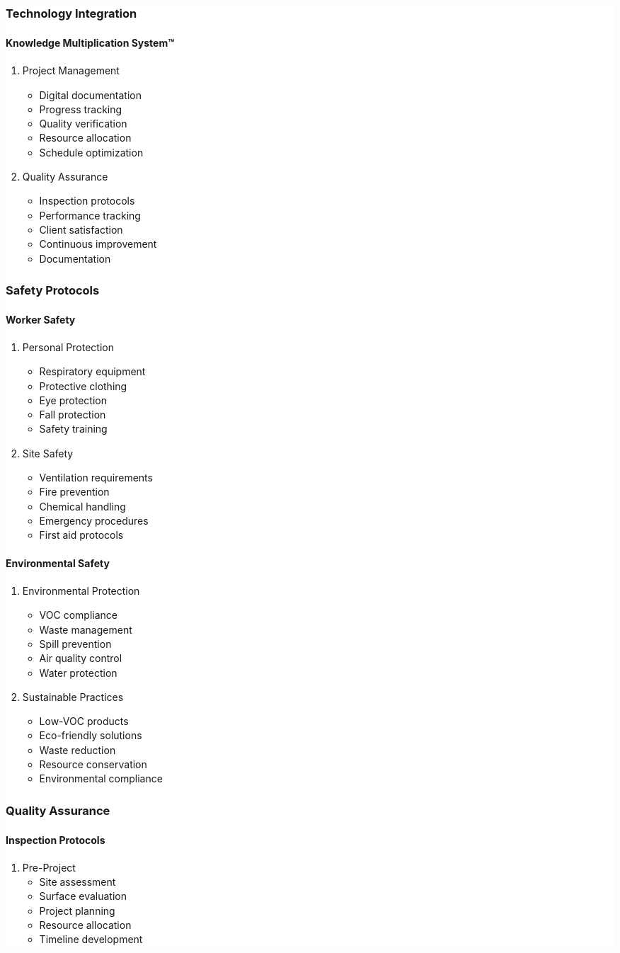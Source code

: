 ### Technology Integration

#### Knowledge Multiplication System™
1. Project Management
   - Digital documentation
   - Progress tracking
   - Quality verification
   - Resource allocation
   - Schedule optimization

2. Quality Assurance
   - Inspection protocols
   - Performance tracking
   - Client satisfaction
   - Continuous improvement
   - Documentation

### Safety Protocols

#### Worker Safety
1. Personal Protection
   - Respiratory equipment
   - Protective clothing
   - Eye protection
   - Fall protection
   - Safety training

2. Site Safety
   - Ventilation requirements
   - Fire prevention
   - Chemical handling
   - Emergency procedures
   - First aid protocols

#### Environmental Safety
1. Environmental Protection
   - VOC compliance
   - Waste management
   - Spill prevention
   - Air quality control
   - Water protection

2. Sustainable Practices
   - Low-VOC products
   - Eco-friendly solutions
   - Waste reduction
   - Resource conservation
   - Environmental compliance

### Quality Assurance

#### Inspection Protocols
1. Pre-Project
   - Site assessment
   - Surface evaluation
   - Project planning
   - Resource allocation
   - Timeline development
